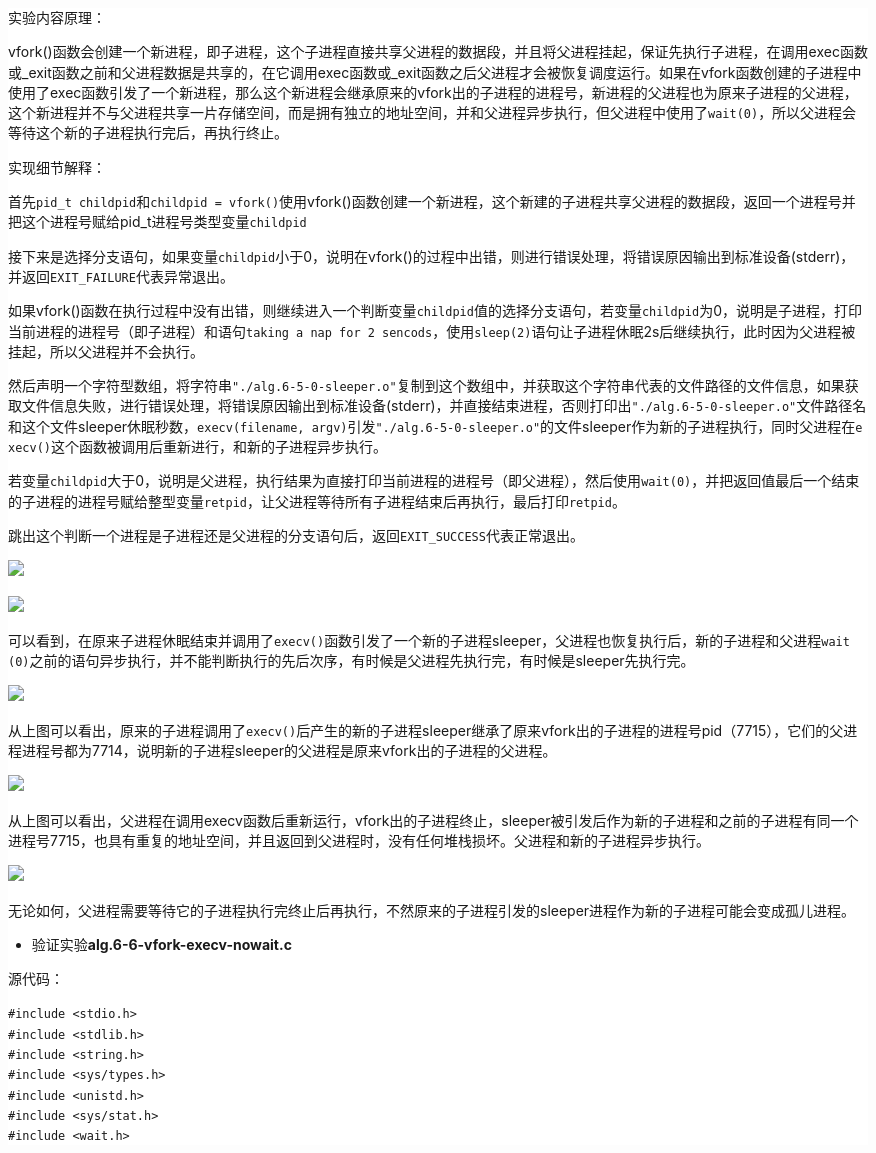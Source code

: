 实验内容原理：

vfork()函数会创建一个新进程，即子进程，这个子进程直接共享父进程的数据段，并且将父进程挂起，保证先执行子进程，在调用exec函数或_exit函数之前和父进程数据是共享的，在它调用exec函数或_exit函数之后父进程才会被恢复调度运行。如果在vfork函数创建的子进程中使用了exec函数引发了一个新进程，那么这个新进程会继承原来的vfork出的子进程的进程号，新进程的父进程也为原来子进程的父进程，这个新进程并不与父进程共享一片存储空间，而是拥有独立的地址空间，并和父进程异步执行，但父进程中使用了```wait(0)```，所以父进程会等待这个新的子进程执行完后，再执行终止。

实现细节解释：

首先```pid_t childpid```和```childpid = vfork()```使用vfork()函数创建一个新进程，这个新建的子进程共享父进程的数据段，返回一个进程号并把这个进程号赋给pid_t进程号类型变量```childpid```

接下来是选择分支语句，如果变量```childpid```小于0，说明在vfork()的过程中出错，则进行错误处理，将错误原因输出到标准设备(stderr)，并返回```EXIT_FAILURE```代表异常退出。

如果vfork()函数在执行过程中没有出错，则继续进入一个判断变量```childpid```值的选择分支语句，若变量```childpid```为0，说明是子进程，打印当前进程的进程号（即子进程）和语句```taking a nap for 2 sencods```，使用```sleep(2)```语句让子进程休眠2s后继续执行，此时因为父进程被挂起，所以父进程并不会执行。

然后声明一个字符型数组，将字符串```"./alg.6-5-0-sleeper.o"```复制到这个数组中，并获取这个字符串代表的文件路径的文件信息，如果获取文件信息失败，进行错误处理，将错误原因输出到标准设备(stderr)，并直接结束进程，否则打印出```"./alg.6-5-0-sleeper.o"```文件路径名和这个文件sleeper休眠秒数，```execv(filename, argv)```引发```"./alg.6-5-0-sleeper.o"```的文件sleeper作为新的子进程执行，同时父进程在```execv()```这个函数被调用后重新进行，和新的子进程异步执行。

若变量```childpid```大于0，说明是父进程，执行结果为直接打印当前进程的进程号（即父进程），然后使用```wait(0)```，并把返回值最后一个结束的子进程的进程号赋给整型变量```retpid```，让父进程等待所有子进程结束后再执行，最后打印```retpid```。

跳出这个判断一个进程是子进程还是父进程的分支语句后，返回```EXIT_SUCCESS```代表正常退出。

![](http://stugeek.gitee.io/operating-system/Labwork5-pictures/19.jpg)

![](http://stugeek.gitee.io/operating-system/Labwork5-pictures/33.jpg)

可以看到，在原来子进程休眠结束并调用了```execv()```函数引发了一个新的子进程sleeper，父进程也恢复执行后，新的子进程和父进程```wait(0)```之前的语句异步执行，并不能判断执行的先后次序，有时候是父进程先执行完，有时候是sleeper先执行完。

![](http://stugeek.gitee.io/operating-system/Labwork5-pictures/21.jpg)

从上图可以看出，原来的子进程调用了```execv()```后产生的新的子进程sleeper继承了原来vfork出的子进程的进程号pid（7715），它们的父进程进程号都为7714，说明新的子进程sleeper的父进程是原来vfork出的子进程的父进程。

![](http://stugeek.gitee.io/operating-system/Labwork5-pictures/22.jpg)

从上图可以看出，父进程在调用execv函数后重新运行，vfork出的子进程终止，sleeper被引发后作为新的子进程和之前的子进程有同一个进程号7715，也具有重复的地址空间，并且返回到父进程时，没有任何堆栈损坏。父进程和新的子进程异步执行。

![](http://stugeek.gitee.io/operating-system/Labwork5-pictures/23.jpg)

无论如何，父进程需要等待它的子进程执行完终止后再执行，不然原来的子进程引发的sleeper进程作为新的子进程可能会变成孤儿进程。

+ 验证实验**alg.6-6-vfork-execv-nowait.c**

源代码：

    #include <stdio.h>
    #include <stdlib.h>
    #include <string.h>
    #include <sys/types.h>
    #include <unistd.h>
    #include <sys/stat.h>
    #include <wait.h>

